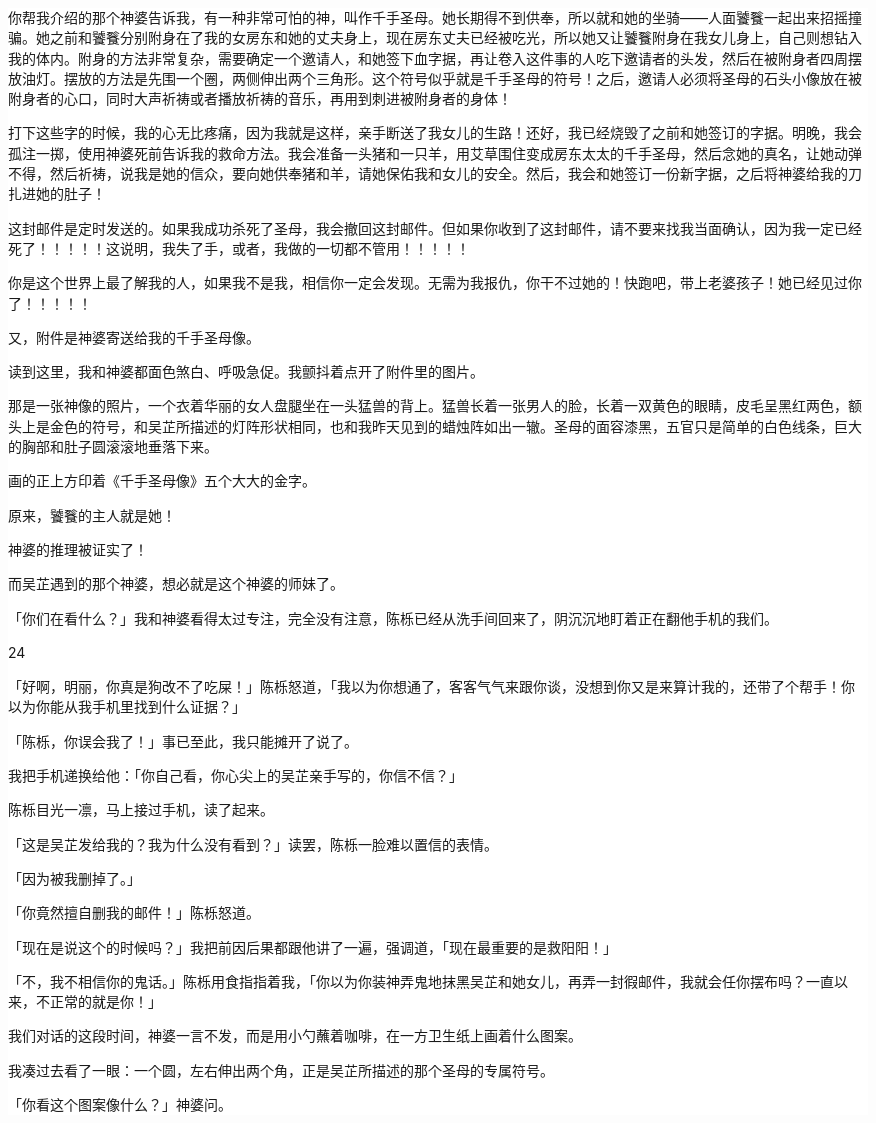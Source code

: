 你帮我介绍的那个神婆告诉我，有一种非常可怕的神，叫作千手圣母。她长期得不到供奉，所以就和她的坐骑——人面饕餮一起出来招摇撞骗。她之前和饕餮分别附身在了我的女房东和她的丈夫身上，现在房东丈夫已经被吃光，所以她又让饕餮附身在我女儿身上，自己则想钻入我的体内。附身的方法非常复杂，需要确定一个邀请人，和她签下血字据，再让卷入这件事的人吃下邀请者的头发，然后在被附身者四周摆放油灯。摆放的方法是先围一个圈，两侧伸出两个三角形。这个符号似乎就是千手圣母的符号！之后，邀请人必须将圣母的石头小像放在被附身者的心口，同时大声祈祷或者播放祈祷的音乐，再用到刺进被附身者的身体！

打下这些字的时候，我的心无比疼痛，因为我就是这样，亲手断送了我女儿的生路！还好，我已经烧毁了之前和她签订的字据。明晚，我会孤注一掷，使用神婆死前告诉我的救命方法。我会准备一头猪和一只羊，用艾草围住变成房东太太的千手圣母，然后念她的真名，让她动弹不得，然后祈祷，说我是她的信众，要向她供奉猪和羊，请她保佑我和女儿的安全。然后，我会和她签订一份新字据，之后将神婆给我的刀扎进她的肚子！

这封邮件是定时发送的。如果我成功杀死了圣母，我会撤回这封邮件。但如果你收到了这封邮件，请不要来找我当面确认，因为我一定已经死了！！！！！这说明，我失了手，或者，我做的一切都不管用！！！！！

你是这个世界上最了解我的人，如果我不是我，相信你一定会发现。无需为我报仇，你干不过她的！快跑吧，带上老婆孩子！她已经见过你了！！！！！

又，附件是神婆寄送给我的千手圣母像。

读到这里，我和神婆都面色煞白、呼吸急促。我颤抖着点开了附件里的图片。

那是一张神像的照片，一个衣着华丽的女人盘腿坐在一头猛兽的背上。猛兽长着一张男人的脸，长着一双黄色的眼睛，皮毛呈黑红两色，额头上是金色的符号，和吴芷所描述的灯阵形状相同，也和我昨天见到的蜡烛阵如出一辙。圣母的面容漆黑，五官只是简单的白色线条，巨大的胸部和肚子圆滚滚地垂落下来。

画的正上方印着《千手圣母像》五个大大的金字。

原来，饕餮的主人就是她！

神婆的推理被证实了！

而吴芷遇到的那个神婆，想必就是这个神婆的师妹了。

「你们在看什么？」我和神婆看得太过专注，完全没有注意，陈栎已经从洗手间回来了，阴沉沉地盯着正在翻他手机的我们。

24

「好啊，明丽，你真是狗改不了吃屎！」陈栎怒道，「我以为你想通了，客客气气来跟你谈，没想到你又是来算计我的，还带了个帮手！你以为你能从我手机里找到什么证据？」

「陈栎，你误会我了！」事已至此，我只能摊开了说了。

我把手机递换给他：「你自己看，你心尖上的吴芷亲手写的，你信不信？」

陈栎目光一凛，马上接过手机，读了起来。

「这是吴芷发给我的？我为什么没有看到？」读罢，陈栎一脸难以置信的表情。

「因为被我删掉了。」

「你竟然擅自删我的邮件！」陈栎怒道。

「现在是说这个的时候吗？」我把前因后果都跟他讲了一遍，强调道，「现在最重要的是救阳阳！」

「不，我不相信你的鬼话。」陈栎用食指指着我，「你以为你装神弄鬼地抹黑吴芷和她女儿，再弄一封徦邮件，我就会任你摆布吗？一直以来，不正常的就是你！」

我们对话的这段时间，神婆一言不发，而是用小勺蘸着咖啡，在一方卫生纸上画着什么图案。

我凑过去看了一眼：一个圆，左右伸出两个角，正是吴芷所描述的那个圣母的专属符号。

「你看这个图案像什么？」神婆问。

